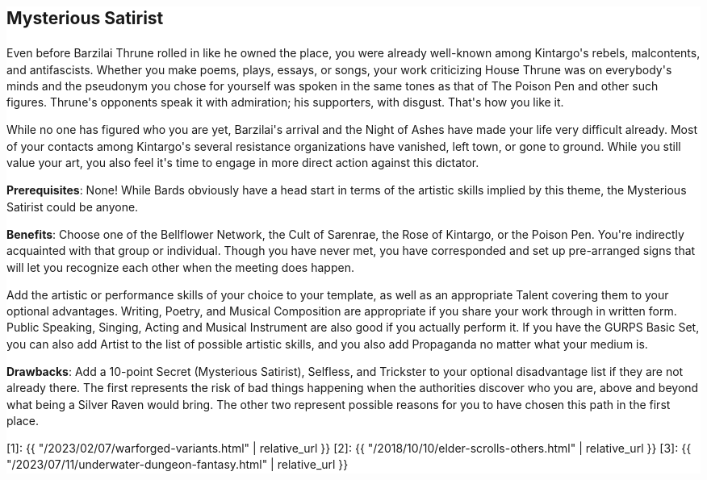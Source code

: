 ## Mysterious Satirist

Even before Barzilai Thrune rolled in like he owned the place, you were already
well-known among Kintargo's rebels, malcontents, and antifascists. Whether you
make poems, plays, essays, or songs, your work criticizing House Thrune was on
everybody's minds and the pseudonym you chose for yourself was spoken in the
same tones as that of The Poison Pen and other such figures. Thrune's opponents
speak it with admiration; his supporters, with disgust. That's how you like it.

While no one has figured who you are yet, Barzilai's arrival and the Night of
Ashes have made your life very difficult already. Most of your contacts among
Kintargo's several resistance organizations have vanished, left town, or gone to
ground. While you still value your art, you also feel it's time to engage in
more direct action against this dictator.

**Prerequisites**: None! While Bards obviously have a head start in terms of the
artistic skills implied by this theme, the Mysterious Satirist could be anyone.

**Benefits**: Choose one of the Bellflower Network, the Cult of Sarenrae, the
Rose of Kintargo, or the Poison Pen. You're indirectly acquainted with that
group or individual. Though you have never met, you have corresponded and set up
pre-arranged signs that will let you recognize each other when the meeting does
happen.

Add the artistic or performance skills of your choice to your template, as well
as an appropriate Talent covering them to your optional advantages. Writing,
Poetry, and Musical Composition are appropriate if you share your work through
in written form. Public Speaking, Singing, Acting and Musical Instrument are
also good if you actually perform it. If you have the GURPS Basic Set, you can
also add Artist to the list of possible artistic skills, and you also add
Propaganda no matter what your medium is.

**Drawbacks**: Add a 10-point Secret (Mysterious Satirist), Selfless, and
Trickster to your optional disadvantage list if they are not already there. The
first represents the risk of bad things happening when the authorities discover
who you are, above and beyond what being a Silver Raven would bring. The other
two represent possible reasons for you to have chosen this path in the first
place.


[1]: {{ "/2023/02/07/warforged-variants.html" | relative_url }}
[2]: {{ "/2018/10/10/elder-scrolls-others.html" | relative_url }}
[3]: {{ "/2023/07/11/underwater-dungeon-fantasy.html" | relative_url }}
